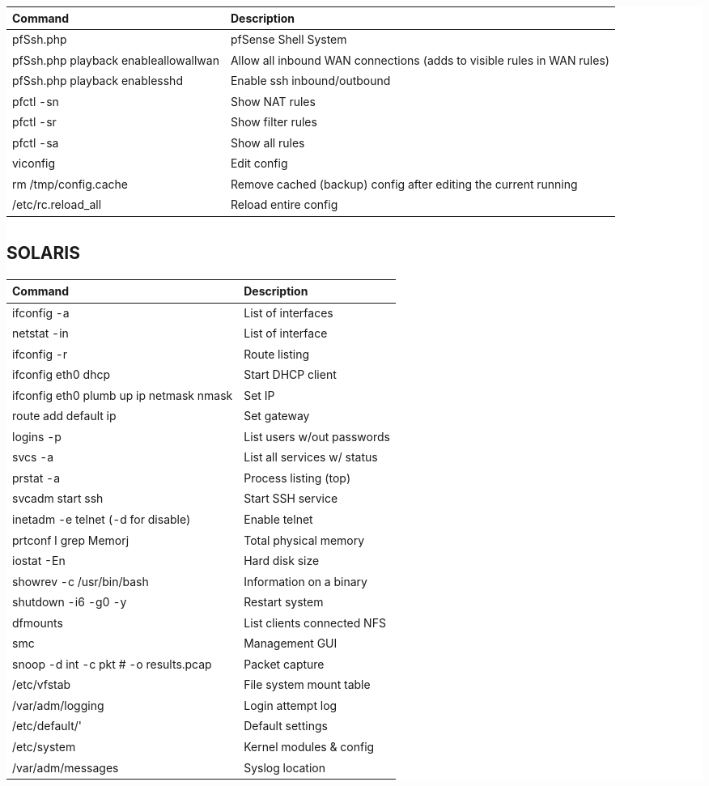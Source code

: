

| **Command** | **Description** |
| :--- | :--- |
| pfSsh.php | pfSense Shell System |
| pfSsh.php playback enableallowallwan | Allow all inbound WAN connections \(adds to visible rules in WAN rules\) |
| pfSsh.php playback enablesshd | Enable ssh inbound/outbound |
| pfctl -sn | Show NAT rules |
| pfctl -sr | Show filter rules |
| pfctl -sa | Show all rules |
| viconfig | Edit config |
| rm /tmp/config.cache | Remove cached \(backup\) config after editing the current running |
| /etc/rc.reload\_all | Reload entire config |

## SOLARIS

| **Command** | **Description** |
| :--- | :--- |
| ifconfig -a | List of interfaces |
| netstat -in | List of interface |
| ifconfig -r | Route listing |
| ifconfig eth0 dhcp | Start DHCP client |
| ifconfig eth0 plumb up ip netmask nmask | Set IP |
| route add default ip | Set gateway |
| logins -p | List users w/out passwords |
| svcs -a | List all services w/ status |
| prstat -a | Process listing \(top\) |
| svcadm start ssh | Start SSH service |
| inetadm -e telnet \(-d for disable\) | Enable telnet |
| prtconf I grep Memorj | Total physical memory |
| iostat -En | Hard disk size |
| showrev -c /usr/bin/bash | Information on a binary |
| shutdown -i6 -g0 -y | Restart system |
| dfmounts | List clients connected NFS |
| smc | Management GUI |
| snoop -d int -c pkt \# -o results.pcap | Packet capture |
| /etc/vfstab | File system mount table |
| /var/adm/logging | Login attempt log |
| /etc/default/' | Default settings |
| /etc/system | Kernel modules & config |
| /var/adm/messages | Syslog location |